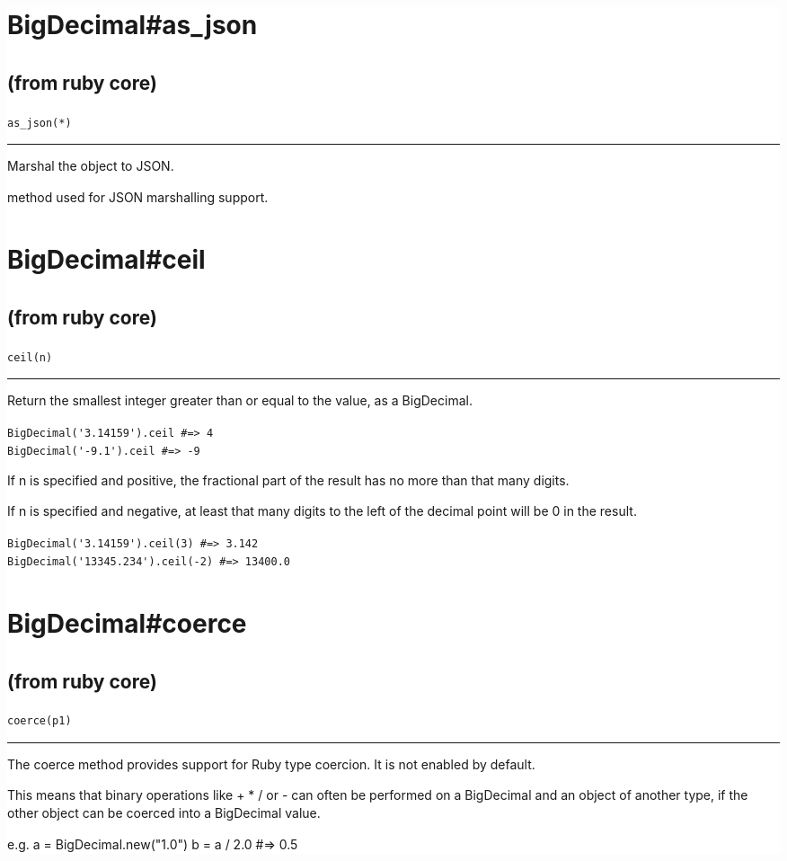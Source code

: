 

# BigDecimal#as_json

(from ruby core)
---
    as_json(*)

---

Marshal the object to JSON.

method used for JSON marshalling support.


# BigDecimal#ceil

(from ruby core)
---
    ceil(n)

---

Return the smallest integer greater than or equal to the value, as a
BigDecimal.

    BigDecimal('3.14159').ceil #=> 4
    BigDecimal('-9.1').ceil #=> -9

If n is specified and positive, the fractional part of the result has no more
than that many digits.

If n is specified and negative, at least that many digits to the left of the
decimal point will be 0 in the result.

    BigDecimal('3.14159').ceil(3) #=> 3.142
    BigDecimal('13345.234').ceil(-2) #=> 13400.0


# BigDecimal#coerce

(from ruby core)
---
    coerce(p1)

---

The coerce method provides support for Ruby type coercion. It is not enabled
by default.

This means that binary operations like + * / or - can often be performed on a
BigDecimal and an object of another type, if the other object can be coerced
into a BigDecimal value.

e.g.
    a = BigDecimal.new("1.0")
    b = a / 2.0 #=> 0.5
